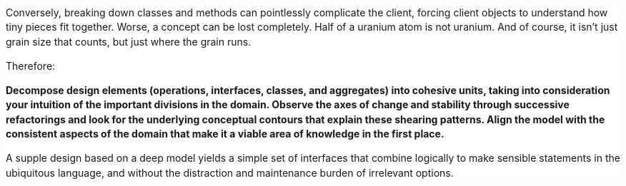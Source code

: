 Conversely, breaking down classes and methods can pointlessly complicate the client, forcing client objects to understand how tiny pieces fit together. Worse, a concept can be lost completely. Half of a uranium atom is not uranium. And of course, it isn’t just grain size that counts, but just where the grain runs.

Therefore:

__Decompose design elements (operations, interfaces, classes, and aggregates) into cohesive units, taking into consideration your intuition of the important divisions in the domain. Observe the axes of change and stability through successive refactorings and look for the underlying conceptual contours that explain these shearing patterns. Align the model with the consistent aspects of the domain that make it a viable area of knowledge in the first place.__

A supple design based on a deep model yields a simple set of interfaces that combine logically to make sensible statements in the ubiquitous language, and without the distraction and maintenance burden of irrelevant options.

